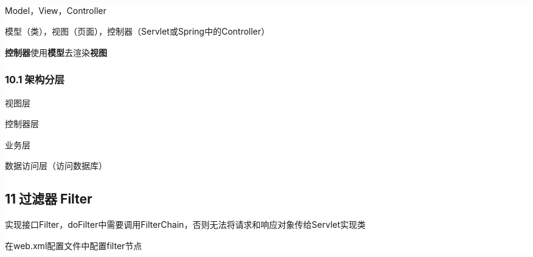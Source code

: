 Model，View，Controller

 模型（类），视图（页面），控制器（Servlet或Spring中的Controller）

**控制器**使用**模型**去渲染**视图**



### 10.1 架构分层

视图层

控制器层

业务层

数据访问层（访问数据库）



## 11 过滤器 Filter

实现接口Filter，doFilter中需要调用FilterChain，否则无法将请求和响应对象传给Servlet实现类

在web.xml配置文件中配置filter节点

